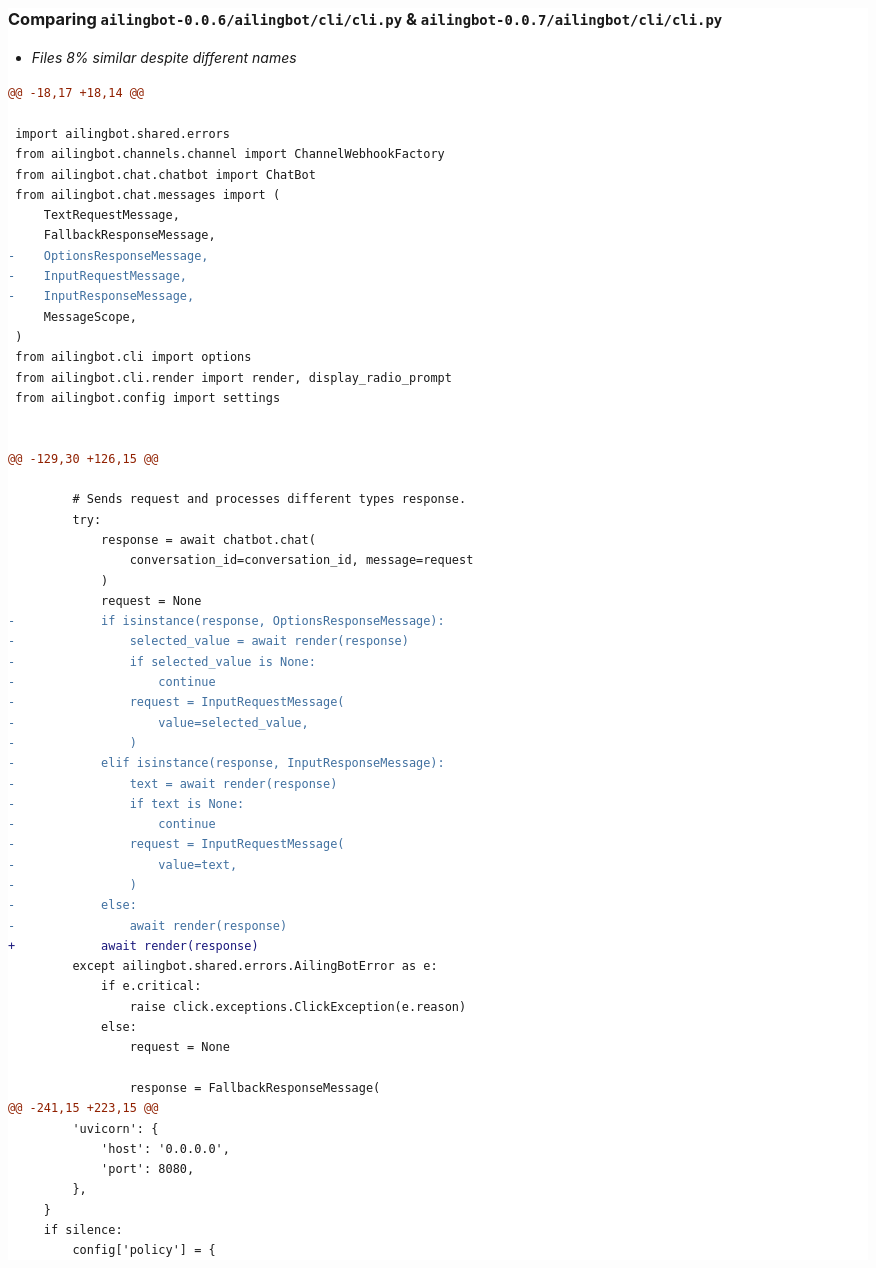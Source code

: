 ### Comparing `ailingbot-0.0.6/ailingbot/cli/cli.py` & `ailingbot-0.0.7/ailingbot/cli/cli.py`

 * *Files 8% similar despite different names*

```diff
@@ -18,17 +18,14 @@
 
 import ailingbot.shared.errors
 from ailingbot.channels.channel import ChannelWebhookFactory
 from ailingbot.chat.chatbot import ChatBot
 from ailingbot.chat.messages import (
     TextRequestMessage,
     FallbackResponseMessage,
-    OptionsResponseMessage,
-    InputRequestMessage,
-    InputResponseMessage,
     MessageScope,
 )
 from ailingbot.cli import options
 from ailingbot.cli.render import render, display_radio_prompt
 from ailingbot.config import settings
 
 
@@ -129,30 +126,15 @@
 
         # Sends request and processes different types response.
         try:
             response = await chatbot.chat(
                 conversation_id=conversation_id, message=request
             )
             request = None
-            if isinstance(response, OptionsResponseMessage):
-                selected_value = await render(response)
-                if selected_value is None:
-                    continue
-                request = InputRequestMessage(
-                    value=selected_value,
-                )
-            elif isinstance(response, InputResponseMessage):
-                text = await render(response)
-                if text is None:
-                    continue
-                request = InputRequestMessage(
-                    value=text,
-                )
-            else:
-                await render(response)
+            await render(response)
         except ailingbot.shared.errors.AilingBotError as e:
             if e.critical:
                 raise click.exceptions.ClickException(e.reason)
             else:
                 request = None
 
                 response = FallbackResponseMessage(
@@ -241,15 +223,15 @@
         'uvicorn': {
             'host': '0.0.0.0',
             'port': 8080,
         },
     }
     if silence:
         config['policy'] = {
```